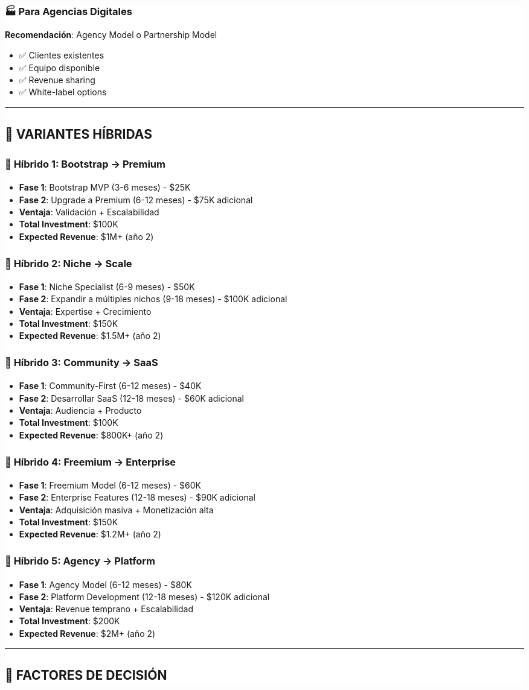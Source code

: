### 🏭 **Para Agencias Digitales**
**Recomendación**: Agency Model o Partnership Model
- ✅ Clientes existentes
- ✅ Equipo disponible
- ✅ Revenue sharing
- ✅ White-label options

---

## 🎨 **VARIANTES HÍBRIDAS**

### 🔄 **Híbrido 1: Bootstrap → Premium**
- **Fase 1**: Bootstrap MVP (3-6 meses) - $25K
- **Fase 2**: Upgrade a Premium (6-12 meses) - $75K adicional
- **Ventaja**: Validación + Escalabilidad
- **Total Investment**: $100K
- **Expected Revenue**: $1M+ (año 2)

### 🔄 **Híbrido 2: Niche → Scale**
- **Fase 1**: Niche Specialist (6-9 meses) - $50K
- **Fase 2**: Expandir a múltiples nichos (9-18 meses) - $100K adicional
- **Ventaja**: Expertise + Crecimiento
- **Total Investment**: $150K
- **Expected Revenue**: $1.5M+ (año 2)

### 🔄 **Híbrido 3: Community → SaaS**
- **Fase 1**: Community-First (6-12 meses) - $40K
- **Fase 2**: Desarrollar SaaS (12-18 meses) - $60K adicional
- **Ventaja**: Audiencia + Producto
- **Total Investment**: $100K
- **Expected Revenue**: $800K+ (año 2)

### 🔄 **Híbrido 4: Freemium → Enterprise**
- **Fase 1**: Freemium Model (6-12 meses) - $60K
- **Fase 2**: Enterprise Features (12-18 meses) - $90K adicional
- **Ventaja**: Adquisición masiva + Monetización alta
- **Total Investment**: $150K
- **Expected Revenue**: $1.2M+ (año 2)

### 🔄 **Híbrido 5: Agency → Platform**
- **Fase 1**: Agency Model (6-12 meses) - $80K
- **Fase 2**: Platform Development (12-18 meses) - $120K adicional
- **Ventaja**: Revenue temprano + Escalabilidad
- **Total Investment**: $200K
- **Expected Revenue**: $2M+ (año 2)

---

## 🎯 **FACTORES DE DECISIÓN**
